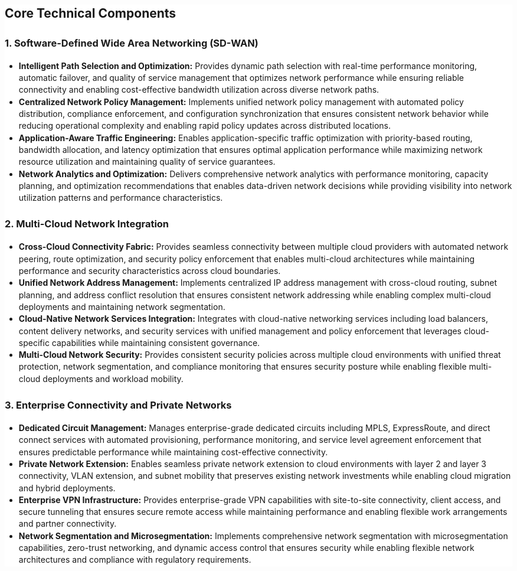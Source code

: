 ## Core Technical Components

### 1. Software-Defined Wide Area Networking (SD-WAN)

- **Intelligent Path Selection and Optimization:** Provides dynamic path selection with real-time performance monitoring, automatic failover, and quality of service management that optimizes network performance while ensuring reliable connectivity and enabling cost-effective bandwidth utilization across diverse network paths.
- **Centralized Network Policy Management:** Implements unified network policy management with automated policy distribution, compliance enforcement, and configuration synchronization that ensures consistent network behavior while reducing operational complexity and enabling rapid policy updates across distributed locations.
- **Application-Aware Traffic Engineering:** Enables application-specific traffic optimization with priority-based routing, bandwidth allocation, and latency optimization that ensures optimal application performance while maximizing network resource utilization and maintaining quality of service guarantees.
- **Network Analytics and Optimization:** Delivers comprehensive network analytics with performance monitoring, capacity planning, and optimization recommendations that enables data-driven network decisions while providing visibility into network utilization patterns and performance characteristics.

### 2. Multi-Cloud Network Integration

- **Cross-Cloud Connectivity Fabric:** Provides seamless connectivity between multiple cloud providers with automated network peering, route optimization, and security policy enforcement that enables multi-cloud architectures while maintaining performance and security characteristics across cloud boundaries.
- **Unified Network Address Management:** Implements centralized IP address management with cross-cloud routing, subnet planning, and address conflict resolution that ensures consistent network addressing while enabling complex multi-cloud deployments and maintaining network segmentation.
- **Cloud-Native Network Services Integration:** Integrates with cloud-native networking services including load balancers, content delivery networks, and security services with unified management and policy enforcement that leverages cloud-specific capabilities while maintaining consistent governance.
- **Multi-Cloud Network Security:** Provides consistent security policies across multiple cloud environments with unified threat protection, network segmentation, and compliance monitoring that ensures security posture while enabling flexible multi-cloud deployments and workload mobility.

### 3. Enterprise Connectivity and Private Networks

- **Dedicated Circuit Management:** Manages enterprise-grade dedicated circuits including MPLS, ExpressRoute, and direct connect services with automated provisioning, performance monitoring, and service level agreement enforcement that ensures predictable performance while maintaining cost-effective connectivity.
- **Private Network Extension:** Enables seamless private network extension to cloud environments with layer 2 and layer 3 connectivity, VLAN extension, and subnet mobility that preserves existing network investments while enabling cloud migration and hybrid deployments.
- **Enterprise VPN Infrastructure:** Provides enterprise-grade VPN capabilities with site-to-site connectivity, client access, and secure tunneling that ensures secure remote access while maintaining performance and enabling flexible work arrangements and partner connectivity.
- **Network Segmentation and Microsegmentation:** Implements comprehensive network segmentation with microsegmentation capabilities, zero-trust networking, and dynamic access control that ensures security while enabling flexible network architectures and compliance with regulatory requirements.
